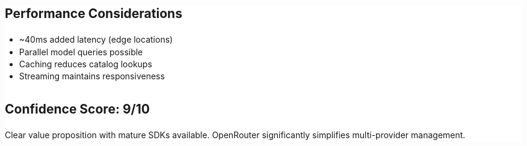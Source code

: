 ## Performance Considerations
- ~40ms added latency (edge locations)
- Parallel model queries possible
- Caching reduces catalog lookups
- Streaming maintains responsiveness

## Confidence Score: 9/10
Clear value proposition with mature SDKs available. OpenRouter significantly simplifies multi-provider management.
